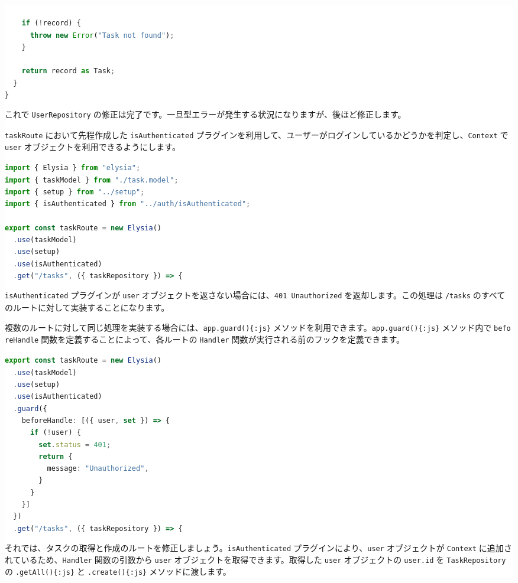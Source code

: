 ```ts:src/tasks/task.repository.ts {5, 11-21}

    if (!record) {
      throw new Error("Task not found");
    }

    return record as Task;
  }
}
```

これで `UserRepository` の修正は完了です。一旦型エラーが発生する状況になりますが、後ほど修正します。

`taskRoute` において先程作成した `isAuthenticated` プラグインを利用して、ユーザーがログインしているかどうかを判定し、`Context` で `user` オブジェクトを利用できるようにします。

```ts:src/tasks/index.ts {4, 9}
import { Elysia } from "elysia";
import { taskModel } from "./task.model";
import { setup } from "../setup";
import { isAuthenticated } from "../auth/isAuthenticated";

export const taskRoute = new Elysia()
  .use(taskModel)
  .use(setup)
  .use(isAuthenticated)
  .get("/tasks", ({ taskRepository }) => {
```

`isAuthenticated` プラグインが `user` オブジェクトを返さない場合には、`401 Unauthorized` を返却します。この処理は `/tasks` のすべてのルートに対して実装することになります。

複数のルートに対して同じ処理を実装する場合には、`app.guard(){:js}` メソッドを利用できます。`app.guard(){:js}` メソッド内で `beforeHandle` 関数を定義することによって、各ルートの `Handler` 関数が実行される前のフックを定義できます。

```ts:src/tasks/index.ts {5-14}
export const taskRoute = new Elysia()
  .use(taskModel)
  .use(setup)
  .use(isAuthenticated)
  .guard({
    beforeHandle: [({ user, set }) => {
      if (!user) {
        set.status = 401;
        return {
          message: "Unauthorized",
        }
      }
    }]
  })
  .get("/tasks", ({ taskRepository }) => {
```

それでは、タスクの取得と作成のルートを修正しましょう。`isAuthenticated` プラグインにより、`user` オブジェクトが `Context` に追加されているため、`Handler` 関数の引数から `user` オブジェクトを取得できます。取得した `user` オブジェクトの `user.id` を `TaskRepository` の `.getAll(){:js}` と `.create(){:js}` メソッドに渡します。
